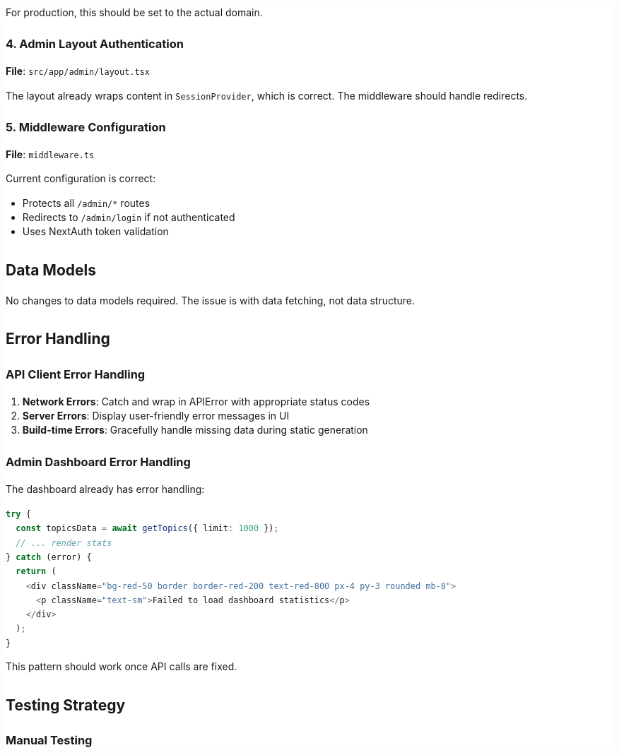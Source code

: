 For production, this should be set to the actual domain.

### 4. Admin Layout Authentication

**File**: `src/app/admin/layout.tsx`

The layout already wraps content in `SessionProvider`, which is correct. The middleware should handle redirects.

### 5. Middleware Configuration

**File**: `middleware.ts`

Current configuration is correct:
- Protects all `/admin/*` routes
- Redirects to `/admin/login` if not authenticated
- Uses NextAuth token validation

## Data Models

No changes to data models required. The issue is with data fetching, not data structure.

## Error Handling

### API Client Error Handling

1. **Network Errors**: Catch and wrap in APIError with appropriate status codes
2. **Server Errors**: Display user-friendly error messages in UI
3. **Build-time Errors**: Gracefully handle missing data during static generation

### Admin Dashboard Error Handling

The dashboard already has error handling:
```typescript
try {
  const topicsData = await getTopics({ limit: 1000 });
  // ... render stats
} catch (error) {
  return (
    <div className="bg-red-50 border border-red-200 text-red-800 px-4 py-3 rounded mb-8">
      <p className="text-sm">Failed to load dashboard statistics</p>
    </div>
  );
}
```

This pattern should work once API calls are fixed.

## Testing Strategy

### Manual Testing
